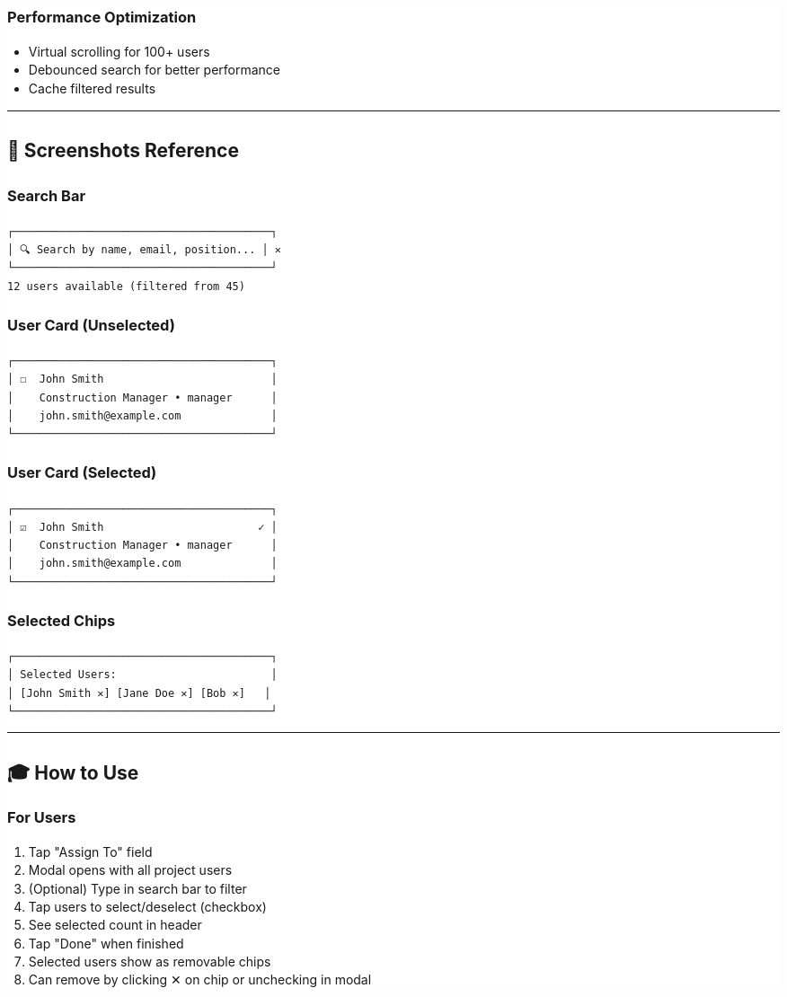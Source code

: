 ### Performance Optimization
- Virtual scrolling for 100+ users
- Debounced search for better performance
- Cache filtered results

---

## 📱 Screenshots Reference

### Search Bar
```
┌────────────────────────────────────────┐
│ 🔍 Search by name, email, position... │ ✕
└────────────────────────────────────────┘
12 users available (filtered from 45)
```

### User Card (Unselected)
```
┌────────────────────────────────────────┐
│ ☐  John Smith                          │
│    Construction Manager • manager      │
│    john.smith@example.com              │
└────────────────────────────────────────┘
```

### User Card (Selected)
```
┌────────────────────────────────────────┐
│ ☑  John Smith                        ✓ │
│    Construction Manager • manager      │
│    john.smith@example.com              │
└────────────────────────────────────────┘
```

### Selected Chips
```
┌────────────────────────────────────────┐
│ Selected Users:                        │
│ [John Smith ✕] [Jane Doe ✕] [Bob ✕]   │
└────────────────────────────────────────┘
```

---

## 🎓 How to Use

### For Users
1. Tap "Assign To" field
2. Modal opens with all project users
3. (Optional) Type in search bar to filter
4. Tap users to select/deselect (checkbox)
5. See selected count in header
6. Tap "Done" when finished
7. Selected users show as removable chips
8. Can remove by clicking ✕ on chip or unchecking in modal
